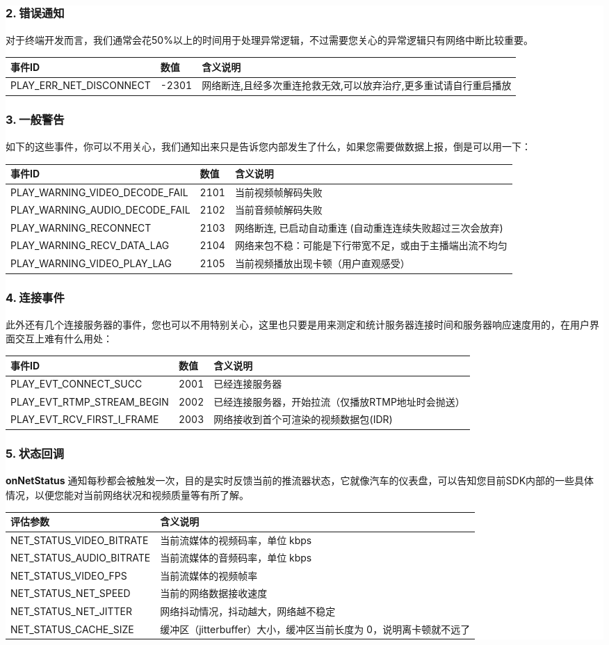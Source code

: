 ### 2. 错误通知
对于终端开发而言，我们通常会花50%以上的时间用于处理异常逻辑，不过需要您关心的异常逻辑只有网络中断比较重要。

| 事件ID                 |    数值  |  含义说明                    |   
| :-------------------  |:-------- |  :------------------------ | 
|PLAY_ERR_NET_DISCONNECT	          |  -2301|  网络断连,且经多次重连抢救无效,可以放弃治疗,更多重试请自行重启播放|

### 3. 一般警告
如下的这些事件，你可以不用关心，我们通知出来只是告诉您内部发生了什么，如果您需要做数据上报，倒是可以用一下：

| 事件ID                           | 数值   | 含义说明                            |
| :----------------------------- | :--- | :------------------------------ |
| PLAY_WARNING_VIDEO_DECODE_FAIL | 2101 | 当前视频帧解码失败                       |
| PLAY_WARNING_AUDIO_DECODE_FAIL | 2102 | 当前音频帧解码失败                       |
| PLAY_WARNING_RECONNECT         | 2103 | 网络断连, 已启动自动重连 (自动重连连续失败超过三次会放弃) |
| PLAY_WARNING_RECV_DATA_LAG     | 2104 | 网络来包不稳：可能是下行带宽不足，或由于主播端出流不均匀    |
| PLAY_WARNING_VIDEO_PLAY_LAG    | 2105 | 当前视频播放出现卡顿（用户直观感受）              |

### 4. 连接事件
此外还有几个连接服务器的事件，您也可以不用特别关心，这里也只要是用来测定和统计服务器连接时间和服务器响应速度用的，在用户界面交互上难有什么用处：

| 事件ID                     |    数值  |  含义说明                    |   
| :-----------------------  |:-------- |  :------------------------ | 
| PLAY_EVT_CONNECT_SUCC     |  2001    | 已经连接服务器                |
| PLAY_EVT_RTMP_STREAM_BEGIN|  2002    | 已经连接服务器，开始拉流（仅播放RTMP地址时会抛送） |
| PLAY_EVT_RCV_FIRST_I_FRAME|  2003    | 网络接收到首个可渲染的视频数据包(IDR)  |


### 5. 状态回调 
 **onNetStatus** 通知每秒都会被触发一次，目的是实时反馈当前的推流器状态，它就像汽车的仪表盘，可以告知您目前SDK内部的一些具体情况，以便您能对当前网络状况和视频质量等有所了解。
	
|   评估参数                   |  含义说明                   |   
| :------------------------  |  :------------------------ | 
|	NET_STATUS_VIDEO_BITRATE | 当前流媒体的视频码率，单位 kbps|
|	NET_STATUS_AUDIO_BITRATE | 当前流媒体的音频码率，单位 kbps|
|	NET_STATUS_VIDEO_FPS     | 当前流媒体的视频帧率|
|	NET_STATUS_NET_SPEED     | 当前的网络数据接收速度|
|	NET_STATUS_NET_JITTER    | 网络抖动情况，抖动越大，网络越不稳定|
|	NET_STATUS_CACHE_SIZE    | 缓冲区（jitterbuffer）大小，缓冲区当前长度为 0，说明离卡顿就不远了|




















